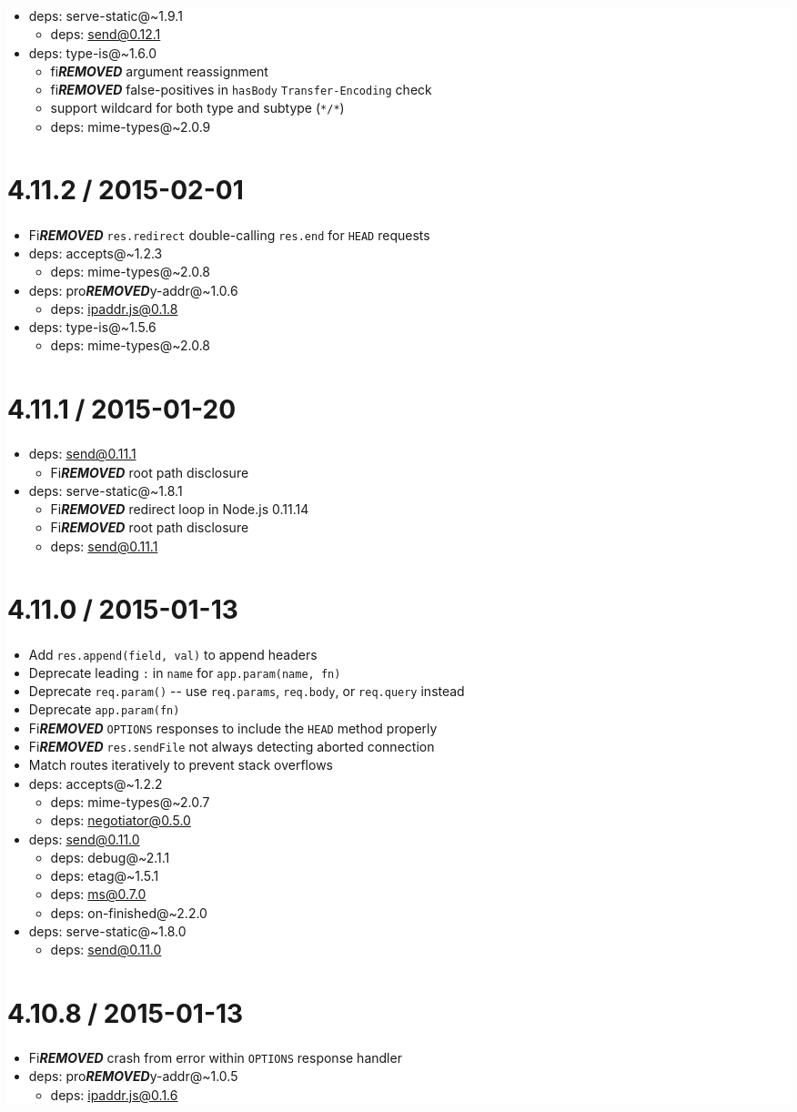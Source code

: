   * deps: serve-static@~1.9.1
    - deps: send@0.12.1
  * deps: type-is@~1.6.0
    - fi***REMOVED*** argument reassignment
    - fi***REMOVED*** false-positives in `hasBody` `Transfer-Encoding` check
    - support wildcard for both type and subtype (`*/*`)
    - deps: mime-types@~2.0.9

4.11.2 / 2015-02-01
===================

  * Fi***REMOVED*** `res.redirect` double-calling `res.end` for `HEAD` requests
  * deps: accepts@~1.2.3
    - deps: mime-types@~2.0.8
  * deps: pro***REMOVED***y-addr@~1.0.6
    - deps: ipaddr.js@0.1.8
  * deps: type-is@~1.5.6
    - deps: mime-types@~2.0.8

4.11.1 / 2015-01-20
===================

  * deps: send@0.11.1
    - Fi***REMOVED*** root path disclosure
  * deps: serve-static@~1.8.1
    - Fi***REMOVED*** redirect loop in Node.js 0.11.14
    - Fi***REMOVED*** root path disclosure
    - deps: send@0.11.1

4.11.0 / 2015-01-13
===================

  * Add `res.append(field, val)` to append headers
  * Deprecate leading `:` in `name` for `app.param(name, fn)`
  * Deprecate `req.param()` -- use `req.params`, `req.body`, or `req.query` instead
  * Deprecate `app.param(fn)`
  * Fi***REMOVED*** `OPTIONS` responses to include the `HEAD` method properly
  * Fi***REMOVED*** `res.sendFile` not always detecting aborted connection
  * Match routes iteratively to prevent stack overflows
  * deps: accepts@~1.2.2
    - deps: mime-types@~2.0.7
    - deps: negotiator@0.5.0
  * deps: send@0.11.0
    - deps: debug@~2.1.1
    - deps: etag@~1.5.1
    - deps: ms@0.7.0
    - deps: on-finished@~2.2.0
  * deps: serve-static@~1.8.0
    - deps: send@0.11.0

4.10.8 / 2015-01-13
===================

  * Fi***REMOVED*** crash from error within `OPTIONS` response handler
  * deps: pro***REMOVED***y-addr@~1.0.5
    - deps: ipaddr.js@0.1.6
